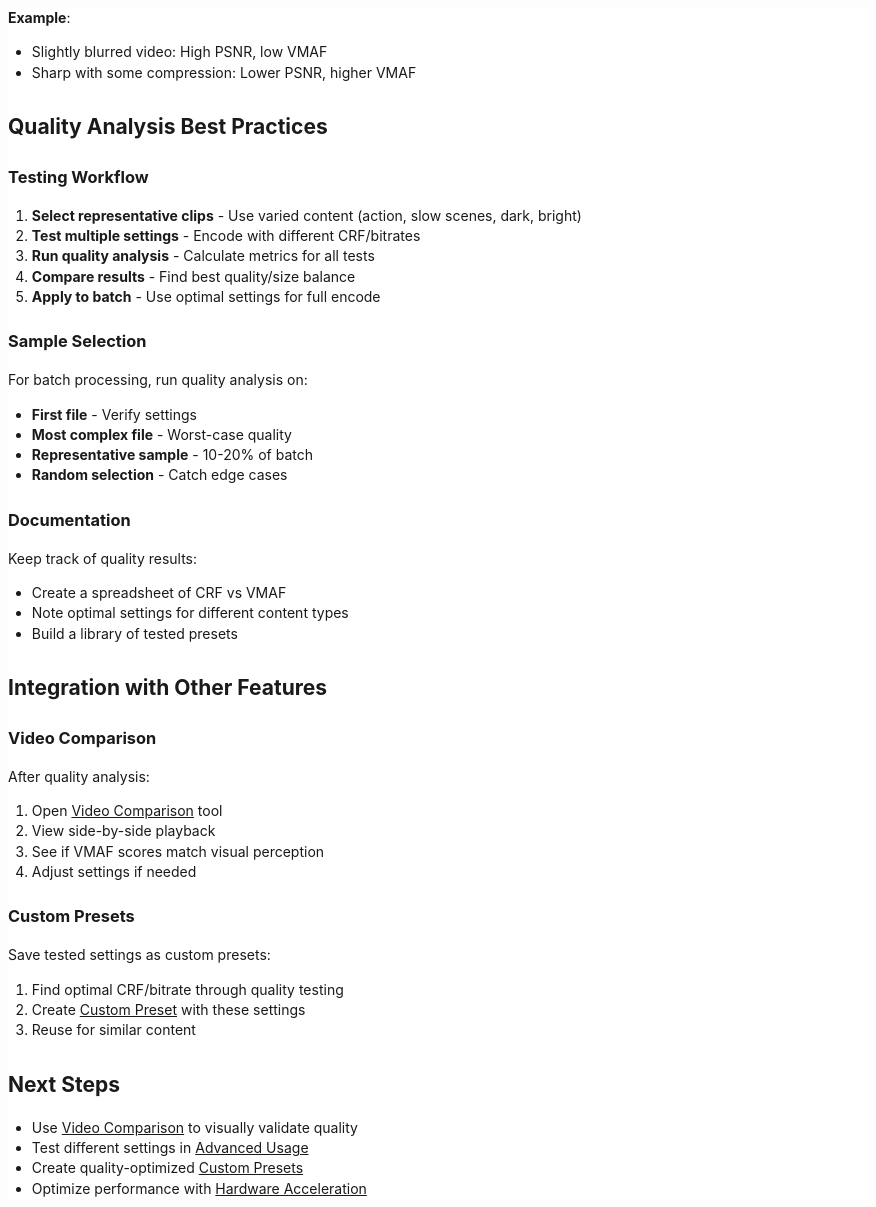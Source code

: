 **Example**:
- Slightly blurred video: High PSNR, low VMAF
- Sharp with some compression: Lower PSNR, higher VMAF

## Quality Analysis Best Practices

### Testing Workflow

1. **Select representative clips** - Use varied content (action, slow scenes, dark, bright)
2. **Test multiple settings** - Encode with different CRF/bitrates
3. **Run quality analysis** - Calculate metrics for all tests
4. **Compare results** - Find best quality/size balance
5. **Apply to batch** - Use optimal settings for full encode

### Sample Selection

For batch processing, run quality analysis on:
- **First file** - Verify settings
- **Most complex file** - Worst-case quality
- **Representative sample** - 10-20% of batch
- **Random selection** - Catch edge cases

### Documentation

Keep track of quality results:
- Create a spreadsheet of CRF vs VMAF
- Note optimal settings for different content types
- Build a library of tested presets

## Integration with Other Features

### Video Comparison

After quality analysis:
1. Open [Video Comparison](Video-Comparison.md) tool
2. View side-by-side playback
3. See if VMAF scores match visual perception
4. Adjust settings if needed

### Custom Presets

Save tested settings as custom presets:
1. Find optimal CRF/bitrate through quality testing
2. Create [Custom Preset](Custom-Presets.md) with these settings
3. Reuse for similar content

## Next Steps

- Use [Video Comparison](Video-Comparison.md) to visually validate quality
- Test different settings in [Advanced Usage](Advanced-Usage.md)
- Create quality-optimized [Custom Presets](Custom-Presets.md)
- Optimize performance with [Hardware Acceleration](Hardware-Acceleration.md)
